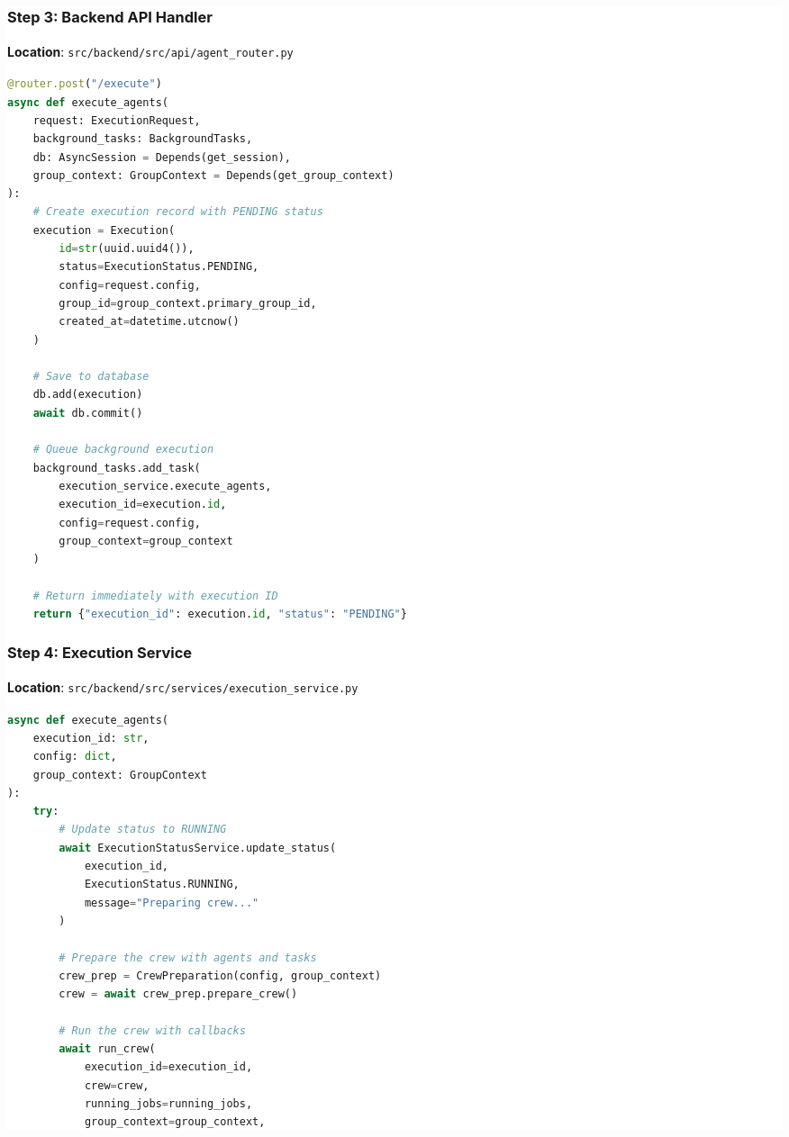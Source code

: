 ### Step 3: Backend API Handler

**Location**: `src/backend/src/api/agent_router.py`

```python
@router.post("/execute")
async def execute_agents(
    request: ExecutionRequest,
    background_tasks: BackgroundTasks,
    db: AsyncSession = Depends(get_session),
    group_context: GroupContext = Depends(get_group_context)
):
    # Create execution record with PENDING status
    execution = Execution(
        id=str(uuid.uuid4()),
        status=ExecutionStatus.PENDING,
        config=request.config,
        group_id=group_context.primary_group_id,
        created_at=datetime.utcnow()
    )
    
    # Save to database
    db.add(execution)
    await db.commit()
    
    # Queue background execution
    background_tasks.add_task(
        execution_service.execute_agents,
        execution_id=execution.id,
        config=request.config,
        group_context=group_context
    )
    
    # Return immediately with execution ID
    return {"execution_id": execution.id, "status": "PENDING"}
```

### Step 4: Execution Service

**Location**: `src/backend/src/services/execution_service.py`

```python
async def execute_agents(
    execution_id: str, 
    config: dict, 
    group_context: GroupContext
):
    try:
        # Update status to RUNNING
        await ExecutionStatusService.update_status(
            execution_id, 
            ExecutionStatus.RUNNING,
            message="Preparing crew..."
        )
        
        # Prepare the crew with agents and tasks
        crew_prep = CrewPreparation(config, group_context)
        crew = await crew_prep.prepare_crew()
        
        # Run the crew with callbacks
        await run_crew(
            execution_id=execution_id,
            crew=crew,
            running_jobs=running_jobs,
            group_context=group_context,
```
